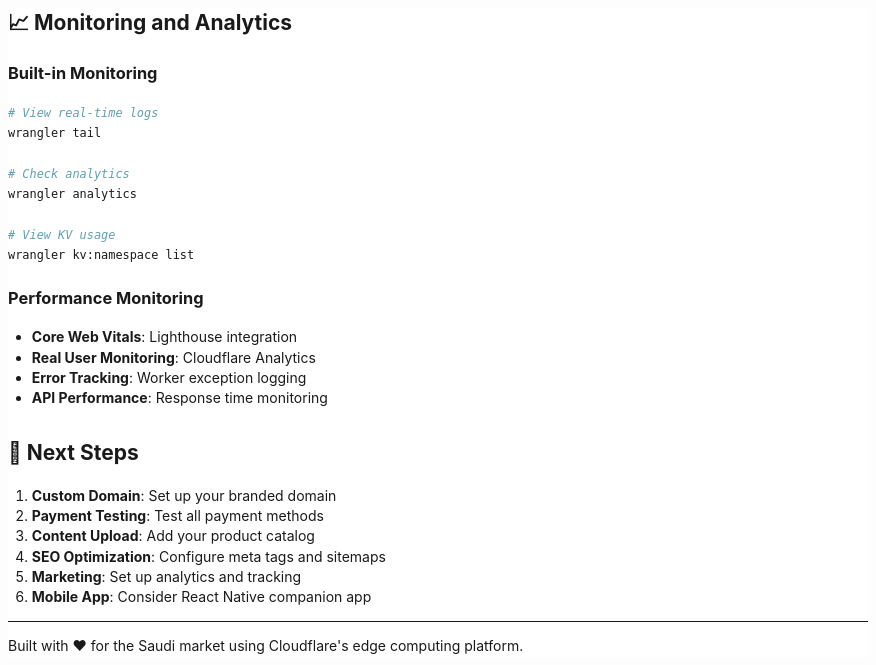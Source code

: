## 📈 Monitoring and Analytics

### Built-in Monitoring
```bash
# View real-time logs
wrangler tail

# Check analytics
wrangler analytics

# View KV usage
wrangler kv:namespace list
```

### Performance Monitoring
- **Core Web Vitals**: Lighthouse integration
- **Real User Monitoring**: Cloudflare Analytics
- **Error Tracking**: Worker exception logging
- **API Performance**: Response time monitoring

## 🎯 Next Steps

1. **Custom Domain**: Set up your branded domain
2. **Payment Testing**: Test all payment methods
3. **Content Upload**: Add your product catalog
4. **SEO Optimization**: Configure meta tags and sitemaps
5. **Marketing**: Set up analytics and tracking
6. **Mobile App**: Consider React Native companion app

---

Built with ❤️ for the Saudi market using Cloudflare's edge computing platform.
